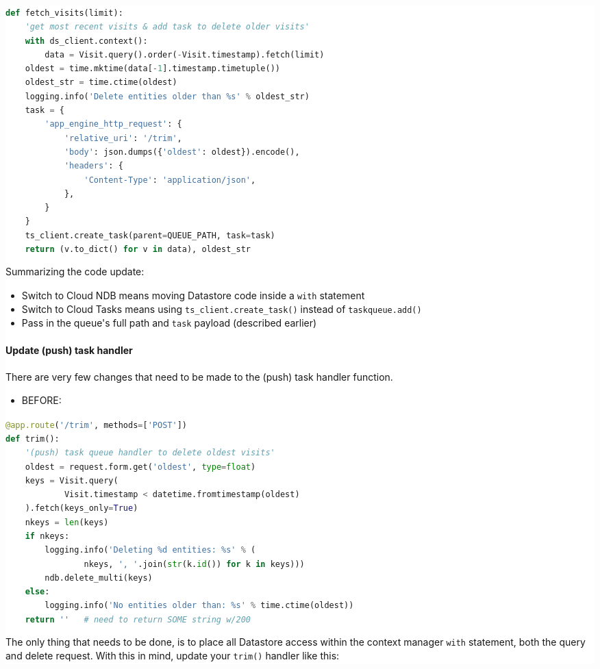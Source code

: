```python
def fetch_visits(limit):
    'get most recent visits & add task to delete older visits'
    with ds_client.context():
        data = Visit.query().order(-Visit.timestamp).fetch(limit)
    oldest = time.mktime(data[-1].timestamp.timetuple())
    oldest_str = time.ctime(oldest)
    logging.info('Delete entities older than %s' % oldest_str)
    task = {
        'app_engine_http_request': {
            'relative_uri': '/trim',
            'body': json.dumps({'oldest': oldest}).encode(),
            'headers': {
                'Content-Type': 'application/json',
            },
        }
    }
    ts_client.create_task(parent=QUEUE_PATH, task=task)
    return (v.to_dict() for v in data), oldest_str
```

Summarizing the code update:
- Switch to Cloud NDB means moving Datastore code inside a `with` statement
- Switch to Cloud Tasks means using `ts_client.create_task()` instead of `taskqueue.add()`
- Pass in the queue's full path and `task` payload (described earlier)


#### Update (push) task handler

There are very few changes that need to be made to the (push) task handler function.

- BEFORE:

```python
@app.route('/trim', methods=['POST'])
def trim():
    '(push) task queue handler to delete oldest visits'
    oldest = request.form.get('oldest', type=float)
    keys = Visit.query(
            Visit.timestamp < datetime.fromtimestamp(oldest)
    ).fetch(keys_only=True)
    nkeys = len(keys)
    if nkeys:
        logging.info('Deleting %d entities: %s' % (
                nkeys, ', '.join(str(k.id()) for k in keys)))
        ndb.delete_multi(keys)
    else:
        logging.info('No entities older than: %s' % time.ctime(oldest))
    return ''   # need to return SOME string w/200
```

The only thing that needs to be done, is to place all Datastore access within the context manager `with` statement, both the query and delete request. With this in mind, update your `trim()` handler like this:
